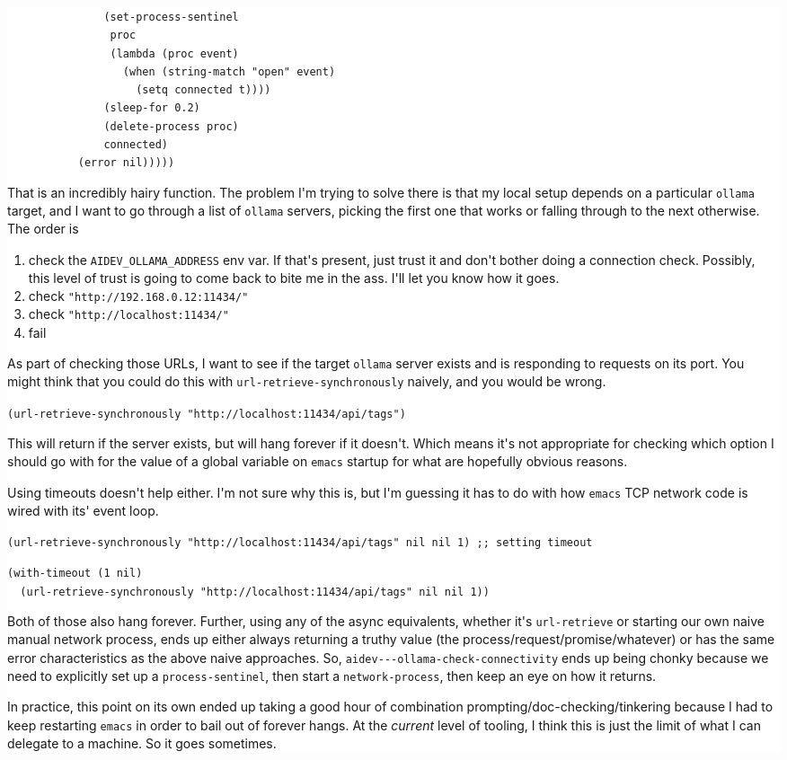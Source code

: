 ```
               (set-process-sentinel
                proc
                (lambda (proc event)
                  (when (string-match "open" event)
                    (setq connected t))))
               (sleep-for 0.2)
               (delete-process proc)
               connected)
           (error nil)))))
```

That is an incredibly hairy function. The problem I'm trying to solve there is that my local setup depends on a particular `ollama` target, and I want to go through a list of `ollama` servers, picking the first one that works or falling through to the next otherwise. The order is

1. check the `AIDEV_OLLAMA_ADDRESS` env var. If that's present, just trust it and don't bother doing a connection check. Possibly, this level of trust is going to come back to bite me in the ass. I'll let you know how it goes.
2. check `"http://192.168.0.12:11434/"`
3. check `"http://localhost:11434/"`
4. fail

As part of checking those URLs, I want to see if the target `ollama` server exists and is responding to requests on its port. You might think that you could do this with `url-retrieve-synchronously` naively, and you would be wrong. 

```
(url-retrieve-synchronously "http://localhost:11434/api/tags")
```

This will return if the server exists, but will hang forever if it doesn't. Which means it's not appropriate for checking which option I should go with for the value of a global variable on `emacs` startup for what are hopefully obvious reasons.

Using timeouts doesn't help either. I'm not sure why this is, but I'm guessing it has to do with how `emacs` TCP network code is wired with its' event loop.

```
(url-retrieve-synchronously "http://localhost:11434/api/tags" nil nil 1) ;; setting timeout
```

```
(with-timeout (1 nil)
  (url-retrieve-synchronously "http://localhost:11434/api/tags" nil nil 1))
```

Both of those also hang forever. Further, using any of the async equivalents, whether it's `url-retrieve` or starting our own naive manual network process, ends up either always returning a truthy value (the process/request/promise/whatever) or has the same error characteristics as the above naive approaches. So, `aidev---ollama-check-connectivity` ends up being chonky because we need to explicitly set up a `process-sentinel`, then start a `network-process`, then keep an eye on how it returns.

In practice, this point on its own ended up taking a good hour of combination prompting/doc-checking/tinkering because I had to keep restarting `emacs` in order to bail out of forever hangs. At the _current_ level of tooling, I think this is just the limit of what I can delegate to a machine. So it goes sometimes.
